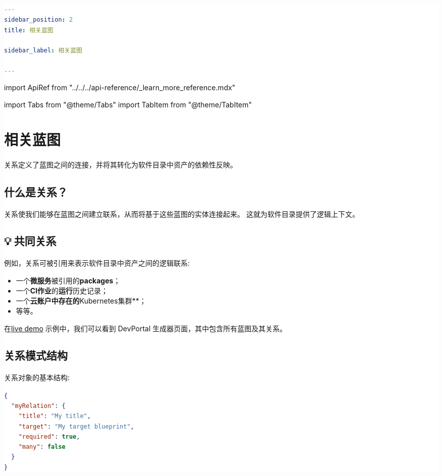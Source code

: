 ```yaml
---
sidebar_position: 2
title: 相关蓝图

sidebar_label: 相关蓝图

---
```


import ApiRef from "../../../api-reference/_learn_more_reference.mdx"

import Tabs from "@theme/Tabs"
import TabItem from "@theme/TabItem"

# 相关蓝图

<center>

<iframe width="60%" height="400" src="https://www.youtube.com/embed/McUWOC4gcu4" title="YouTube video player" frameborder="0" allow="accelerometer; autoplay; clipboard-write; encrypted-media; gyroscope; picture-in-picture; web-share" allowfullscreen allow="fullscreen;"></iframe>

</center>

关系定义了蓝图之间的连接，并将其转化为软件目录中资产的依赖性反映。

## 什么是关系？

关系使我们能够在蓝图之间建立联系，从而将基于这些蓝图的实体连接起来。 这就为软件目录提供了逻辑上下文。

## 💡 共同关系

例如，关系可被引用来表示软件目录中资产之间的逻辑联系: 

* 一个**微服务**被引用的**packages**；
* 一个**CI作业**的**运行**历史记录；
* 一个**云账户中存在的**Kubernetes集群**；
* 等等。

在[live demo](https://demo.getport.io/dev-portal) 示例中，我们可以看到 DevPortal 生成器页面，其中包含所有蓝图及其关系。

## 关系模式结构

关系对象的基本结构: 

```json showLineNumbers
{
  "myRelation": {
    "title": "My title",
    "target": "My target blueprint",
    "required": true,
    "many": false
  }
}
```
